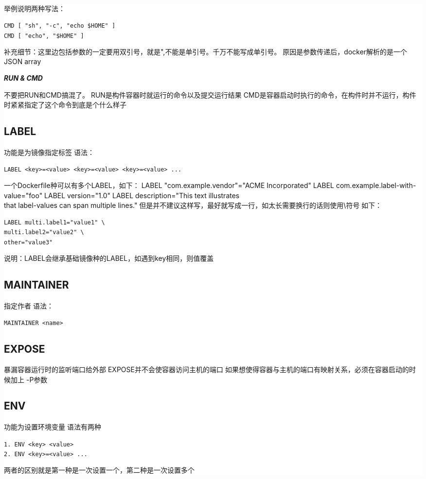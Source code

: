  举例说明两种写法：
```
CMD [ "sh", "-c", "echo $HOME" ]
CMD [ "echo", "$HOME" ]
```
补充细节：这里边包括参数的一定要用双引号，就是",不能是单引号。千万不能写成单引号。
原因是参数传递后，docker解析的是一个JSON array

 
___RUN & CMD___

不要把RUN和CMD搞混了。
RUN是构件容器时就运行的命令以及提交运行结果
CMD是容器启动时执行的命令，在构件时并不运行，构件时紧紧指定了这个命令到底是个什么样子


## LABEL
功能是为镜像指定标签
语法：
```
LABEL <key>=<value> <key>=<value> <key>=<value> ...
```
 一个Dockerfile种可以有多个LABEL，如下：
LABEL "com.example.vendor"="ACME Incorporated"
LABEL com.example.label-with-value="foo"
LABEL version="1.0"
LABEL description="This text illustrates \
that label-values can span multiple lines."
 但是并不建议这样写，最好就写成一行，如太长需要换行的话则使用\符号
如下：
```
LABEL multi.label1="value1" \
multi.label2="value2" \
other="value3"
 ```
说明：LABEL会继承基础镜像种的LABEL，如遇到key相同，则值覆盖

 
## MAINTAINER
指定作者
语法：
```
MAINTAINER <name>
```
 
## EXPOSE
暴漏容器运行时的监听端口给外部
EXPOSE并不会使容器访问主机的端口
如果想使得容器与主机的端口有映射关系，必须在容器启动的时候加上 -P参数


## ENV
功能为设置环境变量
语法有两种
```
1. ENV <key> <value>
2. ENV <key>=<value> ...
```
两者的区别就是第一种是一次设置一个，第二种是一次设置多个
